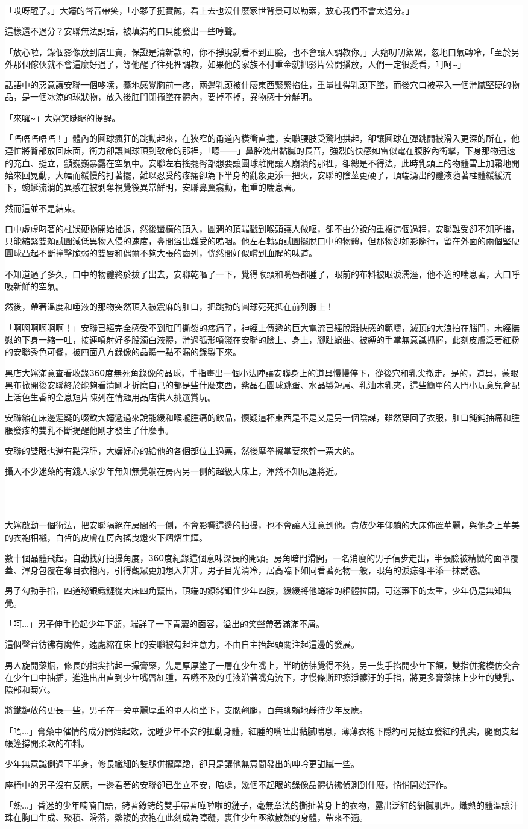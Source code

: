 「哎呀醒了。」大嬸的聲音帶笑，「小夥子挺實誠，看上去也沒什麼家世背景可以勒索，放心我們不會太過分。」

這樣還不過分？安聯無法說話，被填滿的口只能發出一些哼聲。

「放心啦，錄個影像放到店里賣，保證是清新款的，你不掙脫就看不到正臉，也不會讓人調教你。」大嬸叨叨絮絮，忽地口氣轉冷，「至於另外那個傢伙就不會這麼好過了，等他醒了往死裡調教，如果他的家族不付重金就把影片公開播放，人們一定很愛看，呵呵~」

話語中的惡意讓安聯一個哆嗦，驀地感覺胸前一疼，兩邊乳頭被什麼東西緊緊掐住，重量扯得乳頭下墜，而後穴口被塞入一個滑膩堅硬的物品，是一個冰涼的球狀物，放入後肛門閉攏墜在體內，要掉不掉，異物感十分鮮明。

「來囉~」大嬸笑瞇瞇的提醒。

「唔唔唔唔唔！」體內的圓球瘋狂的跳動起來，在狹窄的甬道內橫衝直撞，安聯腰肢受驚地拱起，卻讓圓球在彈跳間被滑入更深的所在，他連忙將臀部放回床面，衝力卻讓圓球頂到致命的那裡，「嗯——」鼻腔洩出黏膩的長音，強烈的快感如雷似電在腹腔內衝擊，下身那物迅速的充血、挺立，顫巍巍暴露在空氣中。安聯左右搖擺臀部想要讓圓球離開讓人崩潰的那裡，卻總是不得法，此時乳頭上的物體雪上加霜地開始來回晃動，大幅而緩慢的打著擺，難以忍受的疼痛卻為下半身的亂象更添一把火，安聯的陰莖更硬了，頂端湧出的體液隨著柱體緩緩流下，蜿蜒流淌的異感在被剝奪視覺後異常鮮明，安聯鼻翼翕動，粗重的喘息著。

然而這並不是結束。

口中虛虛叼著的柱狀硬物開始抽退，然後蠻橫的頂入，圓潤的頂端戳到喉頭讓人做嘔，卻不由分說的重複這個過程，安聯難受卻不知所措，只能縮緊雙頰試圖減低異物入侵的速度，鼻間溢出難受的嗚咽。他左右轉頭試圖擺脫口中的物體，但那物卻如影隨行，留在外面的兩個堅硬圓球凸起不斷撞擊脆弱的雙唇和偶爾不夠大張的齒列，恍然間好似嚐到血腥的味道。

不知道過了多久，口中的物體終於拔了出去，安聯乾嘔了一下，覺得喉頭和嘴唇都腫了，眼前的布料被眼淚濡溼，他不適的喘息著，大口呼吸新鮮的空氣。

然後，帶著溫度和唾液的那物突然頂入被震麻的肛口，把跳動的圓球死死抵在前列腺上！

「啊啊啊啊啊啊！」安聯已經完全感受不到肛門撕裂的疼痛了，神經上傳遞的巨大電流已經脫離快感的範疇，滅頂的大浪拍在腦門，未經撫慰的下身一縮一吐，接連噴射好多股濁白液體，滑過弧形噴濺在安聯的臉上、身上，腳趾蜷曲、被縛的手掌無意識抓握，此刻皮膚泛著紅粉的安聯秀色可餐，被四面八方錄像的晶體一點不漏的錄製下來。

黑店大嬸滿意查看收錄360度無死角錄像的晶球，手指畫出一個小法陣讓安聯身上的道具慢慢停下，從後穴和乳尖撤走。是的，道具，蒙眼黑布掀開後安聯終於能夠看清剛才折磨自己的都是些什麼東西，紫晶石圓球跳蛋、水晶製短屌、乳油木乳夾，這些簡單的入門小玩意兒會配上活色生香的全息短片陳列在情趣用品店供人挑選賞玩。

安聯縮在床邊遲疑的啜飲大嬸遞過來說能緩和喉嚨腫痛的飲品，懷疑這杯東西是不是又是另一個陰謀，雖然穿回了衣服，肛口鈍鈍抽痛和腫脹發疼的雙乳不斷提醒他剛才發生了什麼事。

安聯的雙眼也還有點浮腫，大嬸好心的給他的各個部位上過藥，然後摩拳擦掌要來幹一票大的。

攝入不少迷藥的有錢人家少年無知無覺躺在房內另一側的超級大床上，渾然不知厄運將近。

<br>

<br>

大嬸啟動一個術法，把安聯隔絕在房間的一側，不會影響這邊的拍攝，也不會讓人注意到他。貴族少年仰躺的大床佈置華麗，與他身上華美的衣袍相襯，白皙的皮膚在房內搖曳燈火下熠熠生輝。

數十個晶體飛起，自動找好拍攝角度，360度紀錄這個意味深長的開頭。房角暗門滑開，一名消瘦的男子信步走出，半張臉被精緻的面罩覆蓋、渾身包覆在奪目衣袍內，引得觀眾更加想入非非。男子目光清冷，居高臨下如同看著死物一般，眼角的淚痣卻平添一抹誘惑。

男子勾動手指，四道秘銀鐵鏈從大床四角竄出，頂端的鐐銬釦住少年四肢，緩緩將他蜷縮的軀體拉開，可迷藥下的太重，少年仍是無知無覺。

「呵...」男子伸手抬起少年下頷，端詳了一下青澀的面容，溢出的笑聲帶著滿滿不屑。

這個聲音彷彿有魔性，遠處縮在床上的安聯被勾起注意力，不由自主抬起頭關注起這邊的發展。

男人旋開藥瓶，修長的指尖拈起一撮膏藥，先是厚厚塗了一層在少年嘴上，半晌彷彿覺得不夠，另一隻手掐開少年下頷，雙指併攏模仿交合在少年口中抽插，進進出出直到少年嘴唇紅腫，吞嚥不及的唾液沿著嘴角流下，才慢條斯理擦淨髒汙的手指，將更多膏藥抹上少年的雙乳、陰部和菊穴。

將鐵鏈放的更長一些，男子在一旁華麗厚重的單人椅坐下，支腮翹腿，百無聊賴地靜待少年反應。

「唔...」膏藥中催情的成分開始起效，沈睡少年不安的扭動身體，紅腫的嘴吐出黏膩喘息，薄薄衣袍下隱約可見挺立發紅的乳尖，腿間支起帳篷撐開柔軟的布料。

少年無意識側過下半身，修長纖細的雙腿併攏摩蹭，卻只是讓他無意間發出的呻吟更甜膩一些。

座椅中的男子沒有反應，一邊看著的安聯卻已坐立不安，暗處，幾個不起眼的錄像晶體彷彿偵測到什麼，悄悄開始運作。

「熱...」昏迷的少年喃喃自語，銬著鐐銬的雙手帶著嘩啦啦的鏈子，毫無章法的撕扯著身上的衣物，露出泛紅的細膩肌理。熾熱的體溫讓汗珠在胸口生成、聚積、滑落，繁複的衣袍在此刻成為障礙，裹住少年亟欲散熱的身體，帶來不適。
